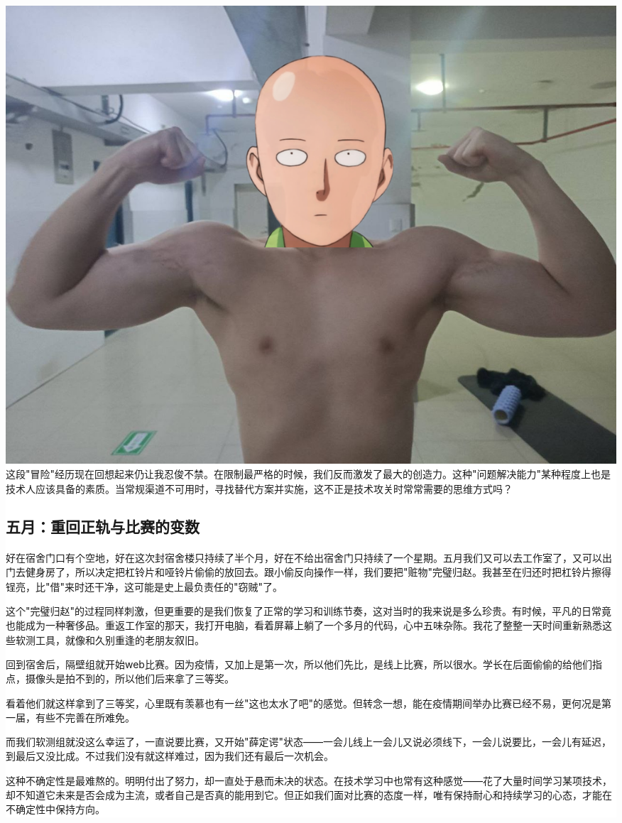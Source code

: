 ![alt text](assets/image-5.png)
这段"冒险"经历现在回想起来仍让我忍俊不禁。在限制最严格的时候，我们反而激发了最大的创造力。这种"问题解决能力"某种程度上也是技术人应该具备的素质。当常规渠道不可用时，寻找替代方案并实施，这不正是技术攻关时常常需要的思维方式吗？

## 五月：重回正轨与比赛的变数

好在宿舍门口有个空地，好在这次封宿舍楼只持续了半个月，好在不给出宿舍门只持续了一个星期。五月我们又可以去工作室了，又可以出门去健身房了，所以决定把杠铃片和哑铃片偷偷的放回去。跟小偷反向操作一样，我们要把"赃物"完璧归赵。我甚至在归还时把杠铃片擦得锃亮，比"借"来时还干净，这可能是史上最负责任的"窃贼"了。

这个"完璧归赵"的过程同样刺激，但更重要的是我们恢复了正常的学习和训练节奏，这对当时的我来说是多么珍贵。有时候，平凡的日常竟也能成为一种奢侈品。重返工作室的那天，我打开电脑，看着屏幕上躺了一个多月的代码，心中五味杂陈。我花了整整一天时间重新熟悉这些软测工具，就像和久别重逢的老朋友叙旧。

回到宿舍后，隔壁组就开始web比赛。因为疫情，又加上是第一次，所以他们先比，是线上比赛，所以很水。学长在后面偷偷的给他们指点，摄像头是拍不到的，所以他们后来拿了三等奖。

看着他们就这样拿到了三等奖，心里既有羡慕也有一丝"这也太水了吧"的感觉。但转念一想，能在疫情期间举办比赛已经不易，更何况是第一届，有些不完善在所难免。

而我们软测组就没这么幸运了，一直说要比赛，又开始"薛定谔"状态——一会儿线上一会儿又说必须线下，一会儿说要比，一会儿有延迟，到最后又没比成。不过我们没有就这样难过，因为我们还有最后一次机会。

这种不确定性是最难熬的。明明付出了努力，却一直处于悬而未决的状态。在技术学习中也常有这种感觉——花了大量时间学习某项技术，却不知道它未来是否会成为主流，或者自己是否真的能用到它。但正如我们面对比赛的态度一样，唯有保持耐心和持续学习的心态，才能在不确定性中保持方向。
